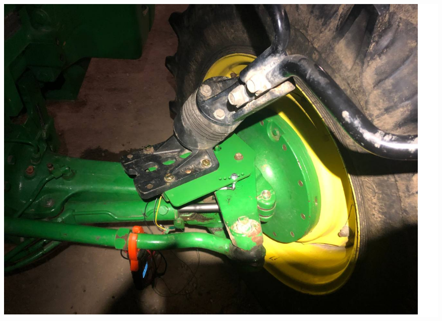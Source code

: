 <img src="https://github.com/WildBuckwheat/Deere-8x00-WAS/blob/main/Images/AssembledLeftLock.JPG" width="820">